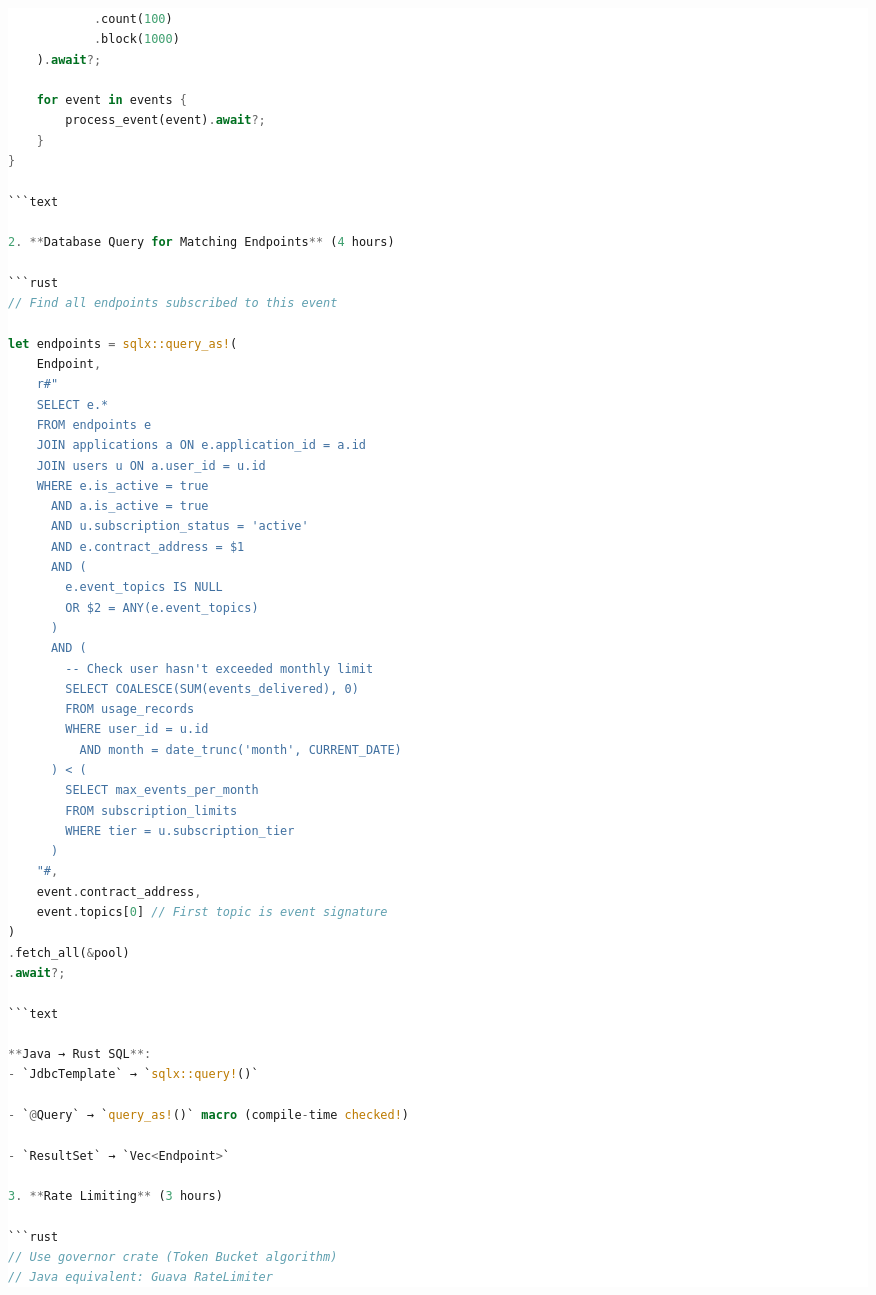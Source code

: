 ```rust
            .count(100)
            .block(1000)
    ).await?;
    
    for event in events {
        process_event(event).await?;
    }
}

```text

2. **Database Query for Matching Endpoints** (4 hours)

```rust
// Find all endpoints subscribed to this event

let endpoints = sqlx::query_as!(
    Endpoint,
    r#"
    SELECT e.*
    FROM endpoints e
    JOIN applications a ON e.application_id = a.id
    JOIN users u ON a.user_id = u.id
    WHERE e.is_active = true
      AND a.is_active = true
      AND u.subscription_status = 'active'
      AND e.contract_address = $1
      AND (
        e.event_topics IS NULL 
        OR $2 = ANY(e.event_topics)
      )
      AND (
        -- Check user hasn't exceeded monthly limit
        SELECT COALESCE(SUM(events_delivered), 0)
        FROM usage_records
        WHERE user_id = u.id
          AND month = date_trunc('month', CURRENT_DATE)
      ) < (
        SELECT max_events_per_month
        FROM subscription_limits
        WHERE tier = u.subscription_tier
      )
    "#,
    event.contract_address,
    event.topics[0] // First topic is event signature
)
.fetch_all(&pool)
.await?;

```text

**Java → Rust SQL**:
- `JdbcTemplate` → `sqlx::query!()`

- `@Query` → `query_as!()` macro (compile-time checked!)

- `ResultSet` → `Vec<Endpoint>`

3. **Rate Limiting** (3 hours)

```rust
// Use governor crate (Token Bucket algorithm)
// Java equivalent: Guava RateLimiter

```
